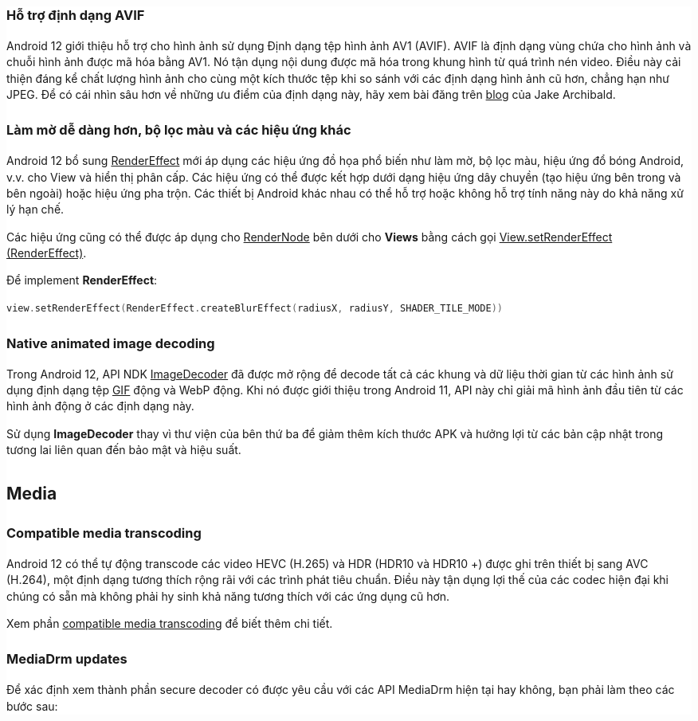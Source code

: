 ### Hỗ trợ định dạng AVIF

Android 12 giới thiệu hỗ trợ cho hình ảnh sử dụng Định dạng tệp hình ảnh AV1 (AVIF). AVIF là định dạng vùng chứa cho hình ảnh và chuỗi hình ảnh được mã hóa bằng AV1. Nó tận dụng nội dung được mã hóa trong khung hình từ quá trình nén video. Điều này cải thiện đáng kể chất lượng hình ảnh cho cùng một kích thước tệp khi so sánh với các định dạng hình ảnh cũ hơn, chẳng hạn như JPEG. Để có cái nhìn sâu hơn về những ưu điểm của định dạng này, hãy xem bài đăng trên [blog](https://jakearchibald.com/2020/avif-has-landed/) của Jake Archibald.

### Làm mờ dễ dàng hơn, bộ lọc màu và các hiệu ứng khác

Android 12 bổ sung [RenderEffect](https://developer.android.com/reference/android/graphics/RenderEffect) mới áp dụng các hiệu ứng đồ họa phổ biến như làm mờ, bộ lọc màu, hiệu ứng đổ bóng Android, v.v. cho View và hiển thị phân cấp. Các hiệu ứng có thể được kết hợp dưới dạng hiệu ứng dây chuyền (tạo hiệu ứng bên trong và bên ngoài) hoặc hiệu ứng pha trộn. Các thiết bị Android khác nhau có thể hỗ trợ hoặc không hỗ trợ tính năng này do khả năng xử lý hạn chế.

Các hiệu ứng cũng có thể được áp dụng cho [RenderNode](https://developer.android.com/reference/android/graphics/RenderNode) bên dưới cho **Views** bằng cách gọi [View.setRenderEffect (RenderEffect)](https://developer.android.com/reference/android/view/View#setRenderEffect(android.graphics.RenderEffect)).

Để implement **RenderEffect**:

```kotlin
view.setRenderEffect(RenderEffect.createBlurEffect(radiusX, radiusY, SHADER_TILE_MODE))
```

### Native animated image decoding

Trong Android 12, API NDK [ImageDecoder](https://developer.android.com/ndk/reference/group/image-decoder) đã được mở rộng để decode tất cả các khung và dữ liệu thời gian từ các hình ảnh sử dụng định dạng tệp [GIF](https://en.wikipedia.org/wiki/GIF) động và WebP động. Khi nó được giới thiệu trong Android 11, API này chỉ giải mã hình ảnh đầu tiên từ các hình ảnh động ở các định dạng này.

Sử dụng **ImageDecoder** thay vì thư viện của bên thứ ba để giảm thêm kích thước APK và hưởng lợi từ các bản cập nhật trong tương lai liên quan đến bảo mật và hiệu suất.

## Media

### Compatible media transcoding

Android 12 có thể tự động transcode các video HEVC (H.265) và HDR (HDR10 và HDR10 +) được ghi trên thiết bị sang AVC (H.264), một định dạng tương thích rộng rãi với các trình phát tiêu chuẩn. Điều này tận dụng lợi thế của các codec hiện đại khi chúng có sẵn mà không phải hy sinh khả năng tương thích với các ứng dụng cũ hơn.

Xem phần [compatible media transcoding](https://developer.android.com/about/versions/12/features/compatible-media-transcoding) để biết thêm chi tiết.

### MediaDrm updates

Để xác định xem thành phần secure decoder có được yêu cầu với các API MediaDrm hiện tại hay không, bạn phải làm theo các bước sau:

